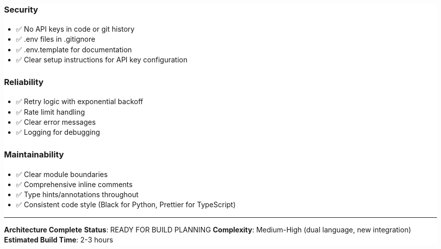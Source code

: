 ### Security
- ✅ No API keys in code or git history
- ✅ .env files in .gitignore
- ✅ .env.template for documentation
- ✅ Clear setup instructions for API key configuration

### Reliability
- ✅ Retry logic with exponential backoff
- ✅ Rate limit handling
- ✅ Clear error messages
- ✅ Logging for debugging

### Maintainability
- ✅ Clear module boundaries
- ✅ Comprehensive inline comments
- ✅ Type hints/annotations throughout
- ✅ Consistent code style (Black for Python, Prettier for TypeScript)

---

**Architecture Complete**
**Status**: READY FOR BUILD PLANNING
**Complexity**: Medium-High (dual language, new integration)
**Estimated Build Time**: 2-3 hours
